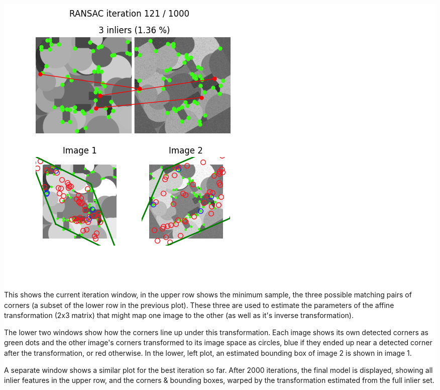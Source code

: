 ![demo run](/ransac/assets/match_demo_iter.png)

This shows the current iteration window, in the upper row shows the minimum sample, the three possible matching pairs of corners  (a subset of the lower row in the previous plot).   These three are used to estimate the parameters of the affine transformation (2x3 matrix) that might map one image to the other (as well as it's inverse transformation).  

The lower two windows show how the corners line up under this transformation.  Each image shows its own detected corners as green dots and the other image's corners transformed to its image space as circles, blue if they ended up near a detected corner after the transformation, or red otherwise.   In the lower, left plot, an estimated bounding box of image 2 is shown in image 1.

 A separate window shows a similar plot for the best iteration so far.  After 2000 iterations, the final model is displayed, showing all inlier features in the upper row, and the corners & bounding boxes, warped by the transformation estimated from the full inlier set.
